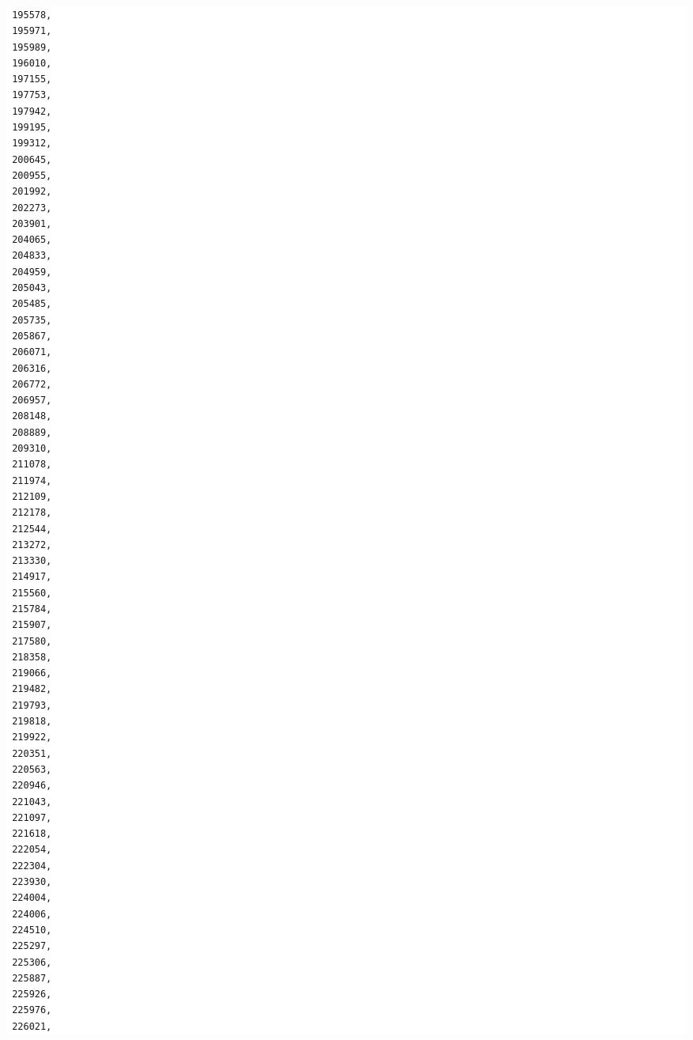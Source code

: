     195578,
     195971,
     195989,
     196010,
     197155,
     197753,
     197942,
     199195,
     199312,
     200645,
     200955,
     201992,
     202273,
     203901,
     204065,
     204833,
     204959,
     205043,
     205485,
     205735,
     205867,
     206071,
     206316,
     206772,
     206957,
     208148,
     208889,
     209310,
     211078,
     211974,
     212109,
     212178,
     212544,
     213272,
     213330,
     214917,
     215560,
     215784,
     215907,
     217580,
     218358,
     219066,
     219482,
     219793,
     219818,
     219922,
     220351,
     220563,
     220946,
     221043,
     221097,
     221618,
     222054,
     222304,
     223930,
     224004,
     224006,
     224510,
     225297,
     225306,
     225887,
     225926,
     225976,
     226021,